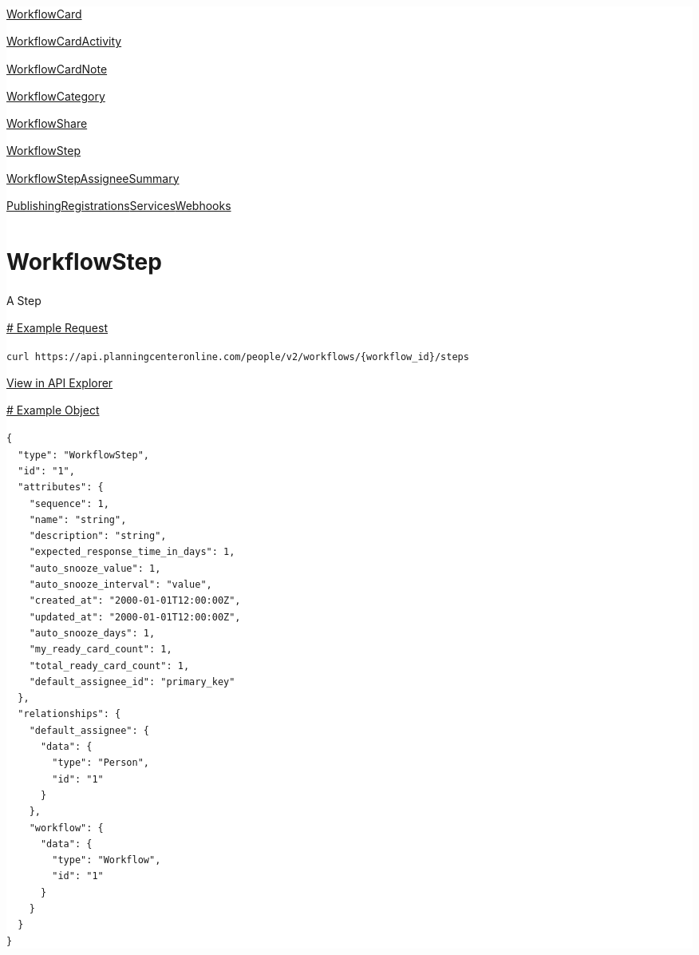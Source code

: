 [WorkflowCard](workflow_card.md)

[WorkflowCardActivity](workflow_card_activity.md)

[WorkflowCardNote](workflow_card_note.md)

[WorkflowCategory](workflow_category.md)

[WorkflowShare](workflow_share.md)

[WorkflowStep](workflow_step.md)

[WorkflowStepAssigneeSummary](workflow_step_assignee_summary.md)

[Publishing](#/apps/publishing)[Registrations](#/apps/registrations)[Services](#/apps/services)[Webhooks](#/apps/webhooks)

# WorkflowStep

A Step

[# Example Request](#/apps/people/2025-03-20/vertices/workflow_step#example-request)

```
curl https://api.planningcenteronline.com/people/v2/workflows/{workflow_id}/steps
```

[View in API Explorer](https://api.planningcenteronline.com/explorer/people/v2/workflows/{workflow_id}/steps)

[# Example Object](#/apps/people/2025-03-20/vertices/workflow_step#example-object)

```
{
  "type": "WorkflowStep",
  "id": "1",
  "attributes": {
    "sequence": 1,
    "name": "string",
    "description": "string",
    "expected_response_time_in_days": 1,
    "auto_snooze_value": 1,
    "auto_snooze_interval": "value",
    "created_at": "2000-01-01T12:00:00Z",
    "updated_at": "2000-01-01T12:00:00Z",
    "auto_snooze_days": 1,
    "my_ready_card_count": 1,
    "total_ready_card_count": 1,
    "default_assignee_id": "primary_key"
  },
  "relationships": {
    "default_assignee": {
      "data": {
        "type": "Person",
        "id": "1"
      }
    },
    "workflow": {
      "data": {
        "type": "Workflow",
        "id": "1"
      }
    }
  }
}
```
